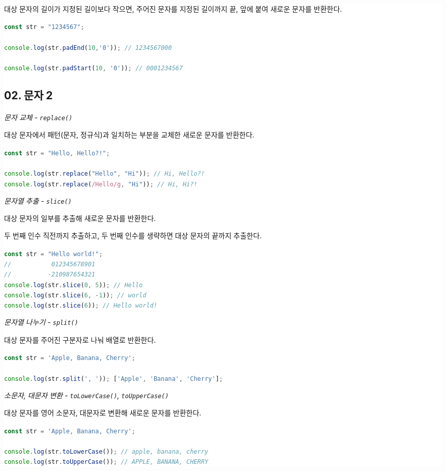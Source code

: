 대상 문자의 길이가 지정된 길이보다 작으면, 주어진 문자를 지정된 길이까지 끝, 앞에 붙여 새로운 문자를 반환한다.

```js
const str = "1234567";

console.log(str.padEnd(10,'0')); // 1234567000

console.log(str.padStart(10, '0')); // 0001234567
```

## 02. 문자 2

*문자 교체 - `replace()`*

대상 문자에서 패턴(문자, 정규식)과 일치하는 부분을 교체한 새로운 문자를 반환한다.

```js
const str = "Hello, Hello?!";

console.log(str.replace("Hello", "Hi")); // Hi, Hello?!
console.log(str.replace(/Hello/g, "Hi")); // Hi, Hi?!
```

*문자열 추출 - `slice()`*

대상 문자의 일부를 추출해 새로운 문자를 반환한다. 

두 번째 인수 직전까지 추출하고, 두 번째 인수를 생략하면 대상 문자의 끝까지 추출한다.

```js
const str = "Hello world!";
//           012345678901
//          -210987654321
console.log(str.slice(0, 5)); // Hello
console.log(str.slice(6, -1)); // world
console.log(str.slice(6)); // Hello world!
```

*문자열 나누기 - `split()`*

대상 문자를 주어진 구분자로 나눠 배열로 반환한다.

```js
const str = 'Apple, Banana, Cherry';

console.log(str.split(', ')); ['Apple', 'Banana', 'Cherry'];
```

*소문자, 대문자 변환 - `toLowerCase()`, `toUpperCase()`*

대상 문자를 영어 소문자, 대문자로 변환해 새로운 문자를 반환한다.

```js
const str = 'Apple, Banana, Cherry';

console.log(str.toLowerCase()); // apple, banana, cherry
console.log(str.toUpperCase()); // APPLE, BANANA, CHERRY
```
